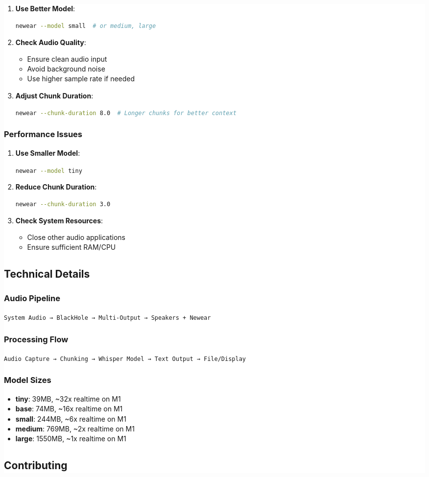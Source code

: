 1. **Use Better Model**:

   ```bash
   newear --model small  # or medium, large
   ```

2. **Check Audio Quality**:

   - Ensure clean audio input
   - Avoid background noise
   - Use higher sample rate if needed

3. **Adjust Chunk Duration**:
   ```bash
   newear --chunk-duration 8.0  # Longer chunks for better context
   ```

### Performance Issues

1. **Use Smaller Model**:

   ```bash
   newear --model tiny
   ```

2. **Reduce Chunk Duration**:

   ```bash
   newear --chunk-duration 3.0
   ```

3. **Check System Resources**:
   - Close other audio applications
   - Ensure sufficient RAM/CPU

## Technical Details

### Audio Pipeline

```
System Audio → BlackHole → Multi-Output → Speakers + Newear
```

### Processing Flow

```
Audio Capture → Chunking → Whisper Model → Text Output → File/Display
```

### Model Sizes

- **tiny**: 39MB, ~32x realtime on M1
- **base**: 74MB, ~16x realtime on M1
- **small**: 244MB, ~6x realtime on M1
- **medium**: 769MB, ~2x realtime on M1
- **large**: 1550MB, ~1x realtime on M1

## Contributing
